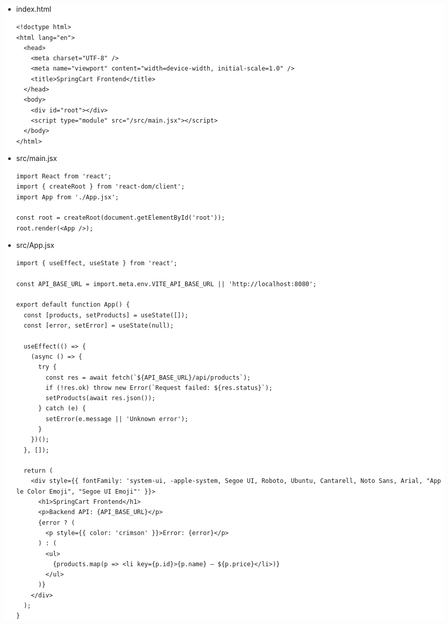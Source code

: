 - index.html

      <!doctype html>
      <html lang="en">
        <head>
          <meta charset="UTF-8" />
          <meta name="viewport" content="width=device-width, initial-scale=1.0" />
          <title>SpringCart Frontend</title>
        </head>
        <body>
          <div id="root"></div>
          <script type="module" src="/src/main.jsx"></script>
        </body>
      </html>

- src/main.jsx

      import React from 'react';
      import { createRoot } from 'react-dom/client';
      import App from './App.jsx';

      const root = createRoot(document.getElementById('root'));
      root.render(<App />);

- src/App.jsx

      import { useEffect, useState } from 'react';

      const API_BASE_URL = import.meta.env.VITE_API_BASE_URL || 'http://localhost:8080';

      export default function App() {
        const [products, setProducts] = useState([]);
        const [error, setError] = useState(null);

        useEffect(() => {
          (async () => {
            try {
              const res = await fetch(`${API_BASE_URL}/api/products`);
              if (!res.ok) throw new Error(`Request failed: ${res.status}`);
              setProducts(await res.json());
            } catch (e) {
              setError(e.message || 'Unknown error');
            }
          })();
        }, []);

        return (
          <div style={{ fontFamily: 'system-ui, -apple-system, Segoe UI, Roboto, Ubuntu, Cantarell, Noto Sans, Arial, "Apple Color Emoji", "Segoe UI Emoji"' }}>
            <h1>SpringCart Frontend</h1>
            <p>Backend API: {API_BASE_URL}</p>
            {error ? (
              <p style={{ color: 'crimson' }}>Error: {error}</p>
            ) : (
              <ul>
                {products.map(p => <li key={p.id}>{p.name} — ${p.price}</li>)}
              </ul>
            )}
          </div>
        );
      }
